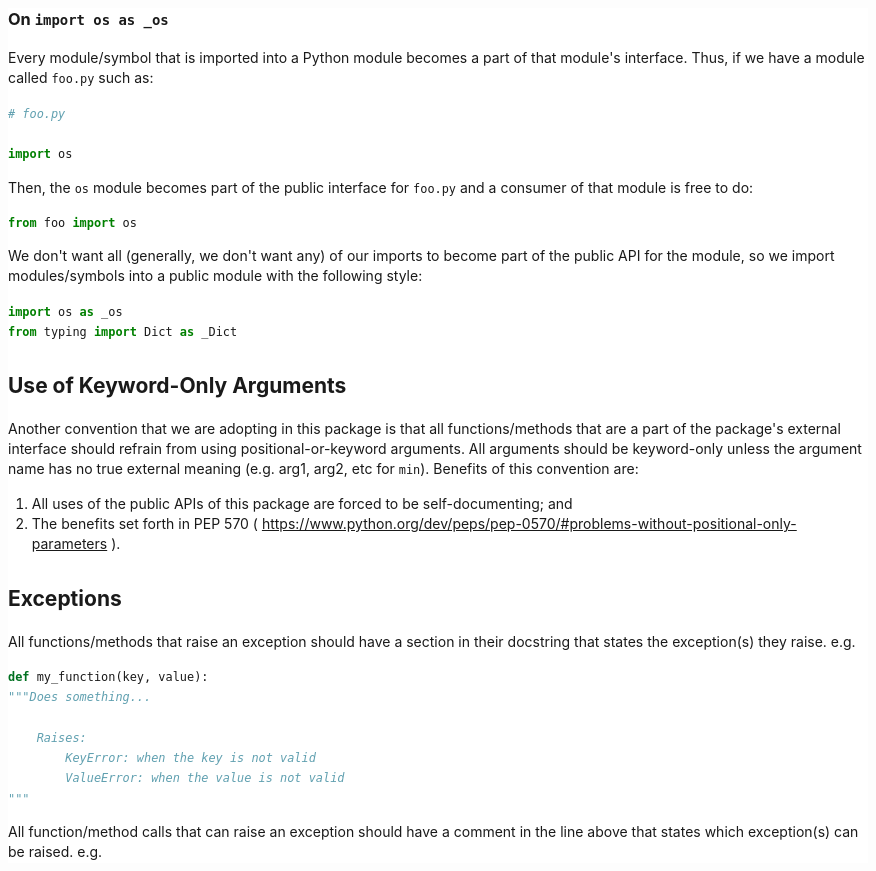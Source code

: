 ### On `import os as _os`

Every module/symbol that is imported into a Python module becomes a part of that module's interface.
Thus, if we have a module called `foo.py` such as:

```python
# foo.py

import os
```

Then, the `os` module becomes part of the public interface for `foo.py` and a consumer of that module
is free to do:

```python
from foo import os
```

We don't want all (generally, we don't want any) of our imports to become part of the public API for
the module, so we import modules/symbols into a public module with the following style:

```python
import os as _os
from typing import Dict as _Dict
```

## Use of Keyword-Only Arguments

Another convention that we are adopting in this package is that all functions/methods that are a
part of the package's external interface should refrain from using positional-or-keyword arguments.
All arguments should be keyword-only unless the argument name has no true external meaning (e.g.
arg1, arg2, etc for `min`). Benefits of this convention are:

1. All uses of the public APIs of this package are forced to be self-documenting; and
2. The benefits set forth in PEP 570 ( https://www.python.org/dev/peps/pep-0570/#problems-without-positional-only-parameters ).

## Exceptions

All functions/methods that raise an exception should have a section in their docstring that states
the exception(s) they raise. e.g.

```py
def my_function(key, value):
"""Does something...

    Raises:
        KeyError: when the key is not valid
        ValueError: when the value is not valid
"""
```

All function/method calls that can raise an exception should have a comment in the line above
that states which exception(s) can be raised. e.g.
